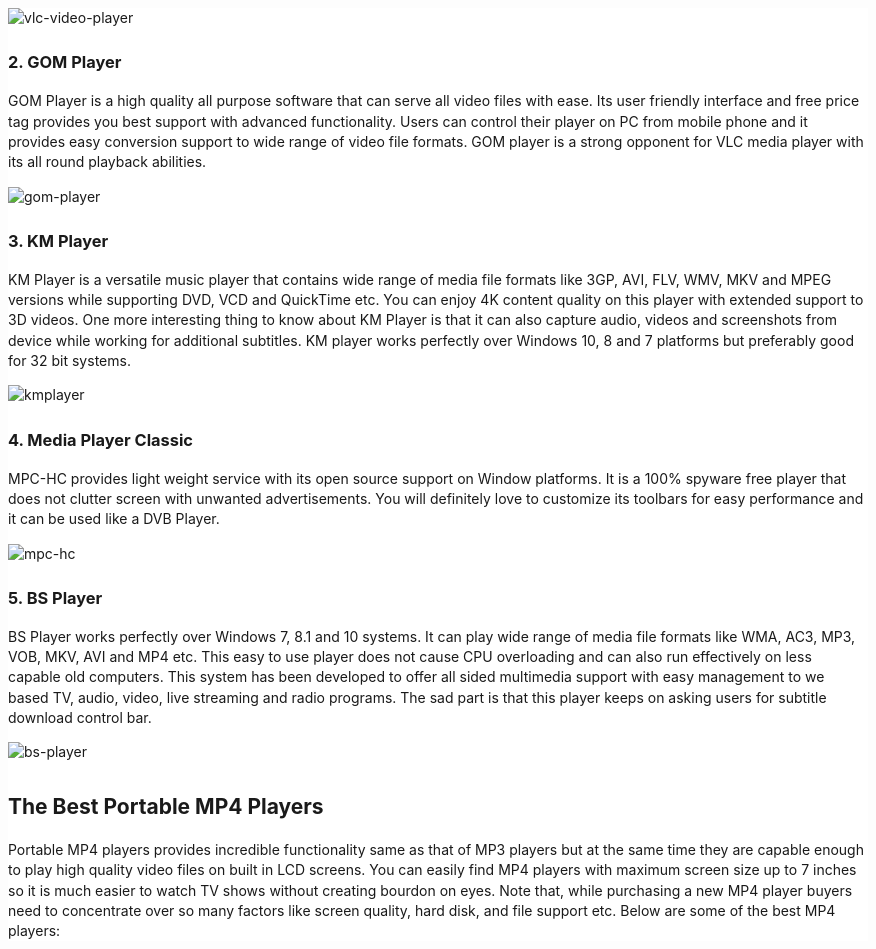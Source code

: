 ![vlc-video-player](https://images.wondershare.com/filmora/article-images/vlc-video-player.jpg)

### 2\. GOM Player

GOM Player is a high quality all purpose software that can serve all video files with ease. Its user friendly interface and free price tag provides you best support with advanced functionality. Users can control their player on PC from mobile phone and it provides easy conversion support to wide range of video file formats. GOM player is a strong opponent for VLC media player with its all round playback abilities.

![gom-player](https://images.wondershare.com/filmora/article-images/gom-player.jpg)

### 3\. KM Player

KM Player is a versatile music player that contains wide range of media file formats like 3GP, AVI, FLV, WMV, MKV and MPEG versions while supporting DVD, VCD and QuickTime etc. You can enjoy 4K content quality on this player with extended support to 3D videos. One more interesting thing to know about KM Player is that it can also capture audio, videos and screenshots from device while working for additional subtitles. KM player works perfectly over Windows 10, 8 and 7 platforms but preferably good for 32 bit systems.

![kmplayer](https://images.wondershare.com/filmora/article-images/kmplayer.jpg)

### 4\. Media Player Classic

MPC-HC provides light weight service with its open source support on Window platforms. It is a 100% spyware free player that does not clutter screen with unwanted advertisements. You will definitely love to customize its toolbars for easy performance and it can be used like a DVB Player.

![mpc-hc](https://images.wondershare.com/filmora/article-images/mpc-hc.jpg)

### 5\. BS Player

BS Player works perfectly over Windows 7, 8.1 and 10 systems. It can play wide range of media file formats like WMA, AC3, MP3, VOB, MKV, AVI and MP4 etc. This easy to use player does not cause CPU overloading and can also run effectively on less capable old computers. This system has been developed to offer all sided multimedia support with easy management to we based TV, audio, video, live streaming and radio programs. The sad part is that this player keeps on asking users for subtitle download control bar.

![bs-player](https://images.wondershare.com/filmora/article-images/bs-player.jpg)

## The Best Portable MP4 Players

Portable MP4 players provides incredible functionality same as that of MP3 players but at the same time they are capable enough to play high quality video files on built in LCD screens. You can easily find MP4 players with maximum screen size up to 7 inches so it is much easier to watch TV shows without creating bourdon on eyes. Note that, while purchasing a new MP4 player buyers need to concentrate over so many factors like screen quality, hard disk, and file support etc. Below are some of the best MP4 players:
